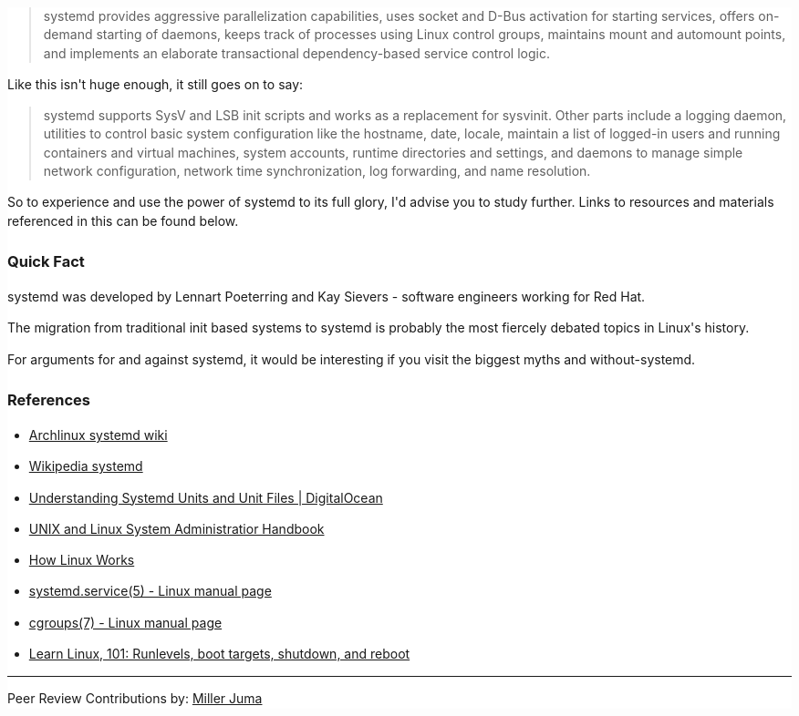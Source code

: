 >systemd provides aggressive parallelization capabilities, uses socket and D-Bus activation for starting services, offers on-demand starting of daemons, keeps track of processes using Linux control groups, maintains mount and automount points, and implements an elaborate transactional dependency-based service control logic.

Like this isn't huge enough, it still goes on to say:

>systemd supports SysV and LSB init scripts and works as a replacement for sysvinit. Other parts include a logging daemon, utilities to control basic system configuration like the hostname, date, locale, maintain a list of logged-in users and running containers and virtual machines, system accounts, runtime directories and settings, and daemons to manage simple network configuration, network time synchronization, log forwarding, and name resolution.

So to experience and use the power of systemd to its full glory, I'd advise you to study further. Links to resources and materials referenced in this can be found below.

### Quick Fact
systemd was developed by Lennart Poeterring and Kay Sievers - software engineers working for Red Hat. 

The migration from traditional init based systems to systemd is probably the most fiercely debated topics in Linux's history. 

For arguments for and against systemd, it would be interesting if you visit the biggest myths and without-systemd.

### References
- [Archlinux systemd wiki](https://wiki.archlinux.org/index.php/Systemd#Editing_provided_units)

- [Wikipedia systemd](https://en.wikipedia.org/wiki/Systemd)

- [Understanding Systemd Units and Unit Files | DigitalOcean](https://www.digitalocean.com/community/tutorials/understanding-systemd-units-and-unit-files#anatomy-of-a-unit-file)

- [UNIX and Linux System Administratior Handbook](https://www.amazon.com/UNIX-Linux-System-Administration-Handbook/dp/0134277554)

- [How Linux Works](https://www.amazon.com/How-Linux-Works-2nd-Superuser/dp/1593275676)

- [systemd.service(5) - Linux manual page](https://man7.org/linux/man-pages/man5/systemd.service.5.html)

- [cgroups(7) - Linux manual page](https://man7.org/linux/man-pages/man7/cgroups.7.html)

- [Learn Linux, 101: Runlevels, boot targets, shutdown, and reboot](https://developer.ibm.com/technologies/linux/tutorials/l-lpic1-101-3/)

---
Peer Review Contributions by: [Miller Juma](/engineering-education/authors/miller-juma/)
